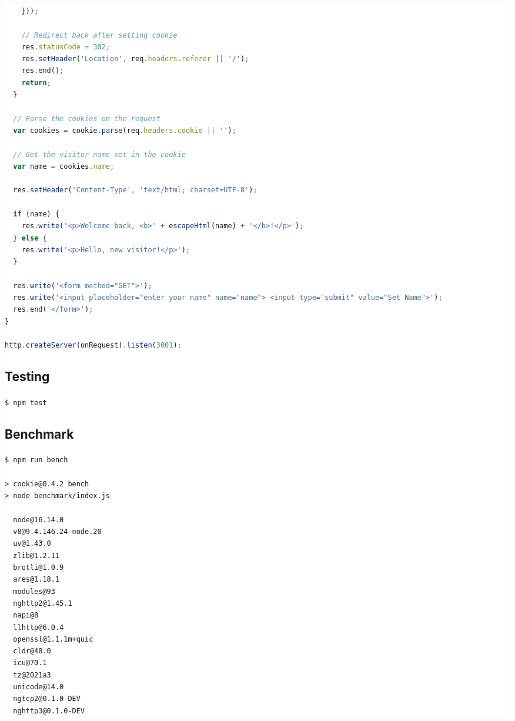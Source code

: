 ```js
    }));

    // Redirect back after setting cookie
    res.statusCode = 302;
    res.setHeader('Location', req.headers.referer || '/');
    res.end();
    return;
  }

  // Parse the cookies on the request
  var cookies = cookie.parse(req.headers.cookie || '');

  // Get the visitor name set in the cookie
  var name = cookies.name;

  res.setHeader('Content-Type', 'text/html; charset=UTF-8');

  if (name) {
    res.write('<p>Welcome back, <b>' + escapeHtml(name) + '</b>!</p>');
  } else {
    res.write('<p>Hello, new visitor!</p>');
  }

  res.write('<form method="GET">');
  res.write('<input placeholder="enter your name" name="name"> <input type="submit" value="Set Name">');
  res.end('</form>');
}

http.createServer(onRequest).listen(3001);
```

## Testing

```sh
$ npm test
```

## Benchmark

```
$ npm run bench

> cookie@0.4.2 bench
> node benchmark/index.js

  node@16.14.0
  v8@9.4.146.24-node.20
  uv@1.43.0
  zlib@1.2.11
  brotli@1.0.9
  ares@1.18.1
  modules@93
  nghttp2@1.45.1
  napi@8
  llhttp@6.0.4
  openssl@1.1.1m+quic
  cldr@40.0
  icu@70.1
  tz@2021a3
  unicode@14.0
  ngtcp2@0.1.0-DEV
  nghttp3@0.1.0-DEV
```